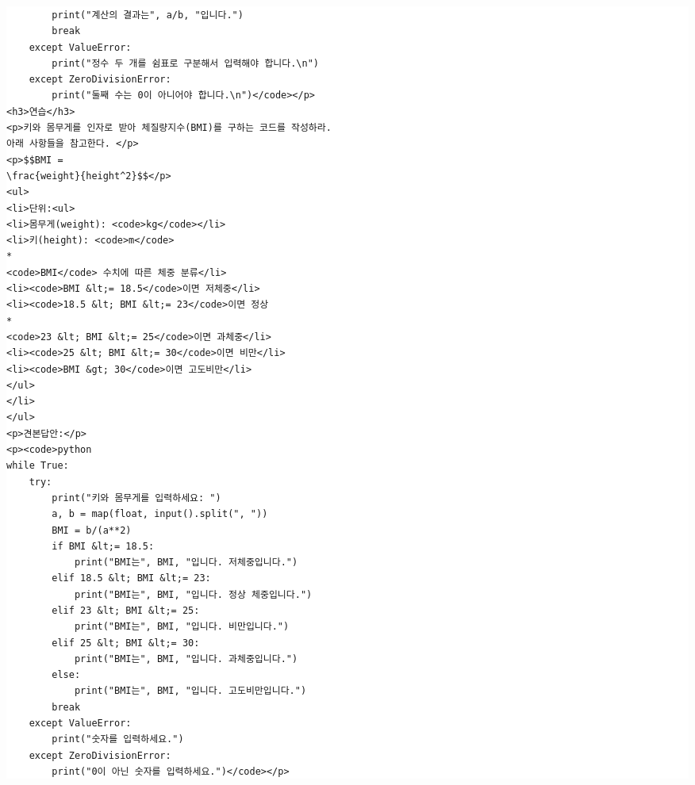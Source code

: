 ```</p>
        print("계산의 결과는", a/b, "입니다.")
        break
    except ValueError:
        print("정수 두 개를 쉼표로 구분해서 입력해야 합니다.\n")
    except ZeroDivisionError:
        print("둘째 수는 0이 아니어야 합니다.\n")</code></p>
<h3>연습</h3>
<p>키와 몸무게를 인자로 받아 체질량지수(BMI)를 구하는 코드를 작성하라.
아래 사항들을 참고한다. </p>
<p>$$BMI =
\frac{weight}{height^2}$$</p>
<ul>
<li>단위:<ul>
<li>몸무게(weight): <code>kg</code></li>
<li>키(height): <code>m</code>
*
<code>BMI</code> 수치에 따른 체중 분류</li>
<li><code>BMI &lt;= 18.5</code>이면 저체중</li>
<li><code>18.5 &lt; BMI &lt;= 23</code>이면 정상
*
<code>23 &lt; BMI &lt;= 25</code>이면 과체중</li>
<li><code>25 &lt; BMI &lt;= 30</code>이면 비만</li>
<li><code>BMI &gt; 30</code>이면 고도비만</li>
</ul>
</li>
</ul>
<p>견본답안:</p>
<p><code>python
while True:
    try:
        print("키와 몸무게를 입력하세요: ")
        a, b = map(float, input().split(", "))
        BMI = b/(a**2)
        if BMI &lt;= 18.5:
            print("BMI는", BMI, "입니다. 저체중입니다.")
        elif 18.5 &lt; BMI &lt;= 23:
            print("BMI는", BMI, "입니다. 정상 체중입니다.")
        elif 23 &lt; BMI &lt;= 25:
            print("BMI는", BMI, "입니다. 비만입니다.")
        elif 25 &lt; BMI &lt;= 30:
            print("BMI는", BMI, "입니다. 과체중입니다.")
        else:
            print("BMI는", BMI, "입니다. 고도비만입니다.")
        break
    except ValueError:
        print("숫자를 입력하세요.")
    except ZeroDivisionError:
        print("0이 아닌 숫자를 입력하세요.")</code></p>